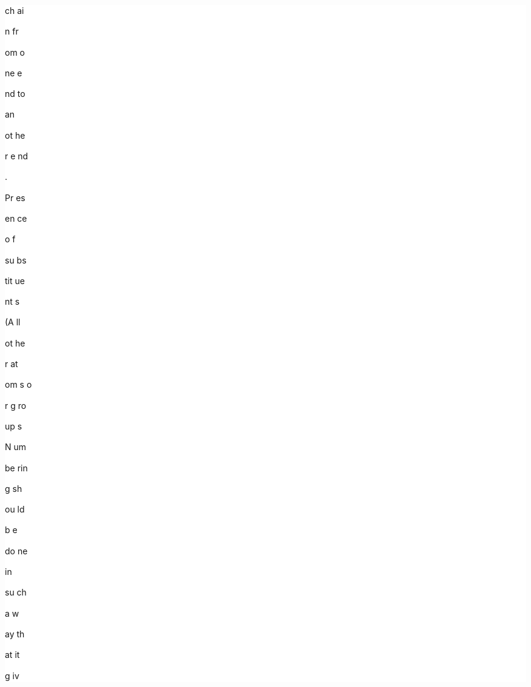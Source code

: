 ch ai

n fr

om o

ne e

nd to

an

ot he

r e nd

.

Pr es

en ce

o f

su bs

tit ue

nt s

(A ll

ot he

r at

om s o

r g ro

up s

N um

be rin

g sh

ou ld

b e

do ne

in

su ch

a w

ay th

at it

g iv
